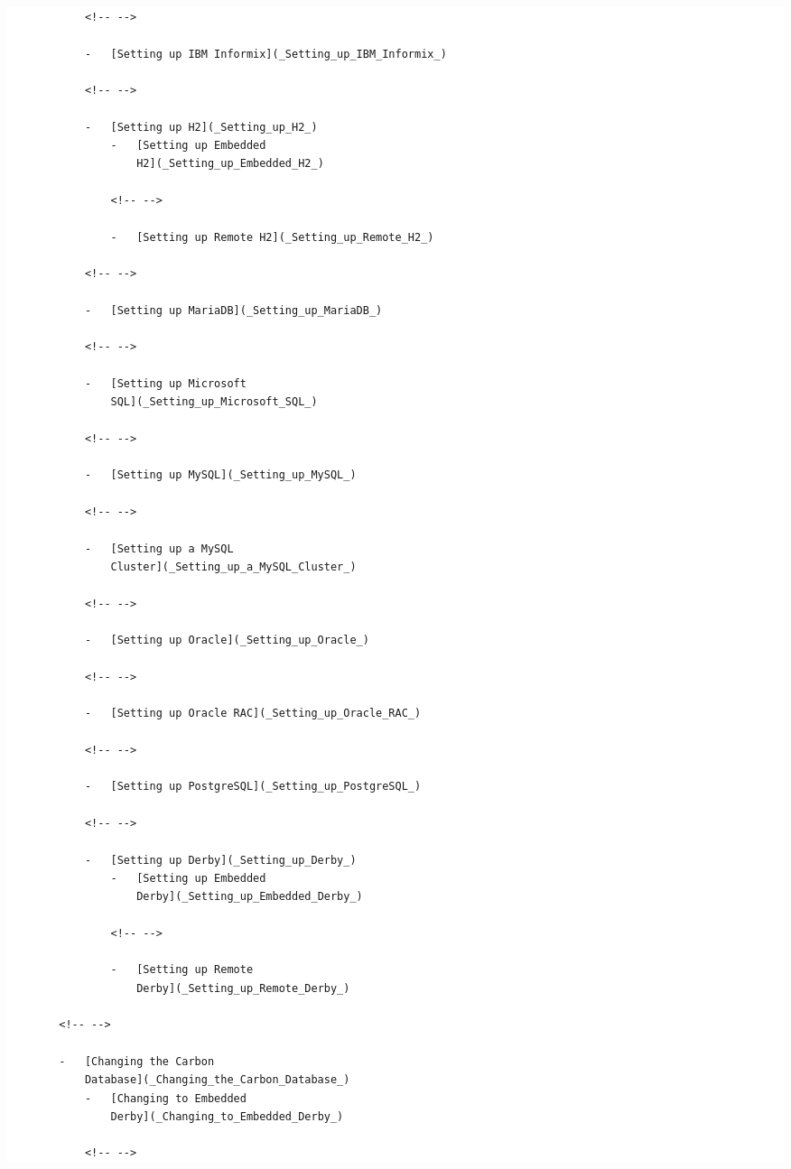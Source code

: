                 <!-- -->

                -   [Setting up IBM Informix](_Setting_up_IBM_Informix_)

                <!-- -->

                -   [Setting up H2](_Setting_up_H2_)
                    -   [Setting up Embedded
                        H2](_Setting_up_Embedded_H2_)

                    <!-- -->

                    -   [Setting up Remote H2](_Setting_up_Remote_H2_)

                <!-- -->

                -   [Setting up MariaDB](_Setting_up_MariaDB_)

                <!-- -->

                -   [Setting up Microsoft
                    SQL](_Setting_up_Microsoft_SQL_)

                <!-- -->

                -   [Setting up MySQL](_Setting_up_MySQL_)

                <!-- -->

                -   [Setting up a MySQL
                    Cluster](_Setting_up_a_MySQL_Cluster_)

                <!-- -->

                -   [Setting up Oracle](_Setting_up_Oracle_)

                <!-- -->

                -   [Setting up Oracle RAC](_Setting_up_Oracle_RAC_)

                <!-- -->

                -   [Setting up PostgreSQL](_Setting_up_PostgreSQL_)

                <!-- -->

                -   [Setting up Derby](_Setting_up_Derby_)
                    -   [Setting up Embedded
                        Derby](_Setting_up_Embedded_Derby_)

                    <!-- -->

                    -   [Setting up Remote
                        Derby](_Setting_up_Remote_Derby_)

            <!-- -->

            -   [Changing the Carbon
                Database](_Changing_the_Carbon_Database_)
                -   [Changing to Embedded
                    Derby](_Changing_to_Embedded_Derby_)

                <!-- -->
